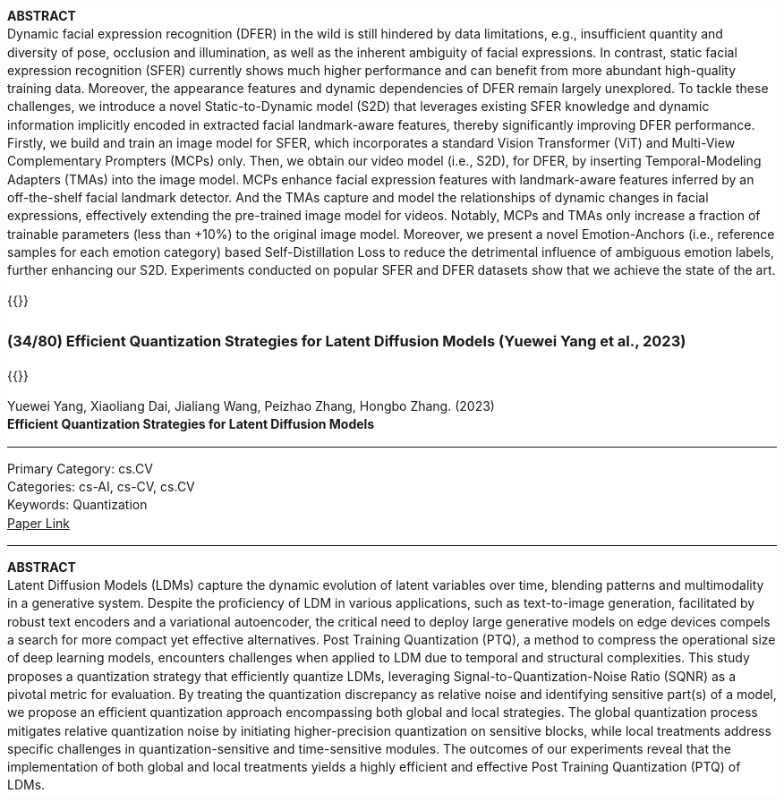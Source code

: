 
**ABSTRACT**  
Dynamic facial expression recognition (DFER) in the wild is still hindered by data limitations, e.g., insufficient quantity and diversity of pose, occlusion and illumination, as well as the inherent ambiguity of facial expressions. In contrast, static facial expression recognition (SFER) currently shows much higher performance and can benefit from more abundant high-quality training data. Moreover, the appearance features and dynamic dependencies of DFER remain largely unexplored. To tackle these challenges, we introduce a novel Static-to-Dynamic model (S2D) that leverages existing SFER knowledge and dynamic information implicitly encoded in extracted facial landmark-aware features, thereby significantly improving DFER performance. Firstly, we build and train an image model for SFER, which incorporates a standard Vision Transformer (ViT) and Multi-View Complementary Prompters (MCPs) only. Then, we obtain our video model (i.e., S2D), for DFER, by inserting Temporal-Modeling Adapters (TMAs) into the image model. MCPs enhance facial expression features with landmark-aware features inferred by an off-the-shelf facial landmark detector. And the TMAs capture and model the relationships of dynamic changes in facial expressions, effectively extending the pre-trained image model for videos. Notably, MCPs and TMAs only increase a fraction of trainable parameters (less than +10\%) to the original image model. Moreover, we present a novel Emotion-Anchors (i.e., reference samples for each emotion category) based Self-Distillation Loss to reduce the detrimental influence of ambiguous emotion labels, further enhancing our S2D. Experiments conducted on popular SFER and DFER datasets show that we achieve the state of the art.

{{</citation>}}


### (34/80) Efficient Quantization Strategies for Latent Diffusion Models (Yuewei Yang et al., 2023)

{{<citation>}}

Yuewei Yang, Xiaoliang Dai, Jialiang Wang, Peizhao Zhang, Hongbo Zhang. (2023)  
**Efficient Quantization Strategies for Latent Diffusion Models**  

---
Primary Category: cs.CV  
Categories: cs-AI, cs-CV, cs.CV  
Keywords: Quantization  
[Paper Link](http://arxiv.org/abs/2312.05431v1)  

---


**ABSTRACT**  
Latent Diffusion Models (LDMs) capture the dynamic evolution of latent variables over time, blending patterns and multimodality in a generative system. Despite the proficiency of LDM in various applications, such as text-to-image generation, facilitated by robust text encoders and a variational autoencoder, the critical need to deploy large generative models on edge devices compels a search for more compact yet effective alternatives. Post Training Quantization (PTQ), a method to compress the operational size of deep learning models, encounters challenges when applied to LDM due to temporal and structural complexities. This study proposes a quantization strategy that efficiently quantize LDMs, leveraging Signal-to-Quantization-Noise Ratio (SQNR) as a pivotal metric for evaluation. By treating the quantization discrepancy as relative noise and identifying sensitive part(s) of a model, we propose an efficient quantization approach encompassing both global and local strategies. The global quantization process mitigates relative quantization noise by initiating higher-precision quantization on sensitive blocks, while local treatments address specific challenges in quantization-sensitive and time-sensitive modules. The outcomes of our experiments reveal that the implementation of both global and local treatments yields a highly efficient and effective Post Training Quantization (PTQ) of LDMs.
